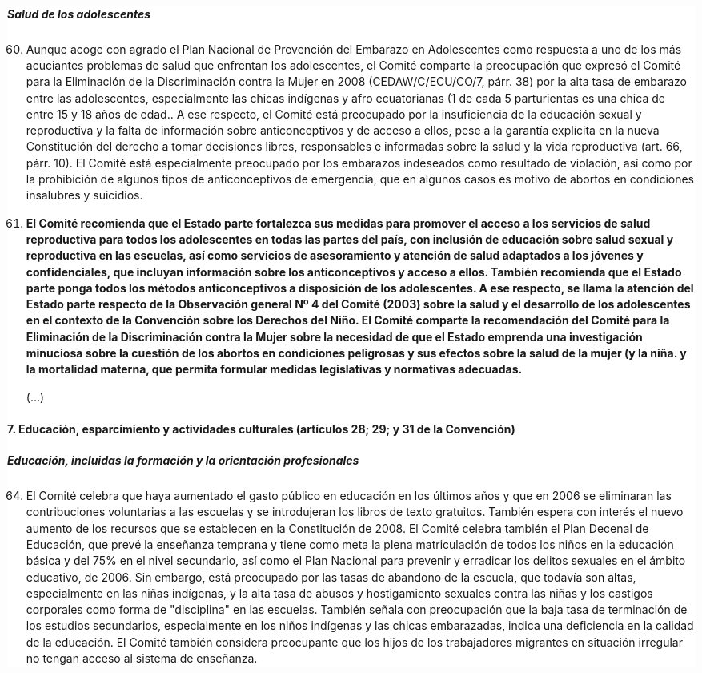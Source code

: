 ##### Salud de los adolescentes

60. Aunque acoge con agrado el Plan Nacional de Prevención del Embarazo en
Adolescentes como respuesta a uno de los más acuciantes problemas de salud
que enfrentan los adolescentes, el Comité comparte la preocupación que
expresó el Comité para la Eliminación de la Discriminación contra la Mujer
en 2008 (CEDAW/C/ECU/CO/7, párr. 38) por la alta tasa de embarazo entre las
adolescentes, especialmente las chicas indígenas y afro ecuatorianas (1 de
cada 5 parturientas es una chica de entre 15 y 18 años de edad.. A ese
respecto, el Comité está preocupado por la insuficiencia de la educación
sexual y reproductiva y la falta de información sobre anticonceptivos y de
acceso a ellos, pese a la garantía explícita en la nueva Constitución del
derecho a tomar decisiones libres, responsables e informadas sobre la salud
y la vida reproductiva (art. 66, párr. 10). El Comité está especialmente
preocupado por los embarazos indeseados como resultado de violación, así
como por la prohibición de algunos tipos de anticonceptivos de emergencia,
que en algunos casos es motivo de abortos en condiciones insalubres y
suicidios.

61. **El Comité recomienda que el Estado parte fortalezca sus medidas para
promover el acceso a los servicios de salud reproductiva para todos los
adolescentes en todas las partes del país, con inclusión de educación sobre
salud sexual y reproductiva en las escuelas, así como servicios de
asesoramiento y atención de salud adaptados a los jóvenes y confidenciales,
que incluyan información sobre los anticonceptivos y acceso a ellos.
También recomienda que el Estado parte ponga todos los métodos
anticonceptivos a disposición de los adolescentes. A ese respecto, se llama
la atención del Estado parte respecto de la Observación general Nº 4 del
Comité (2003) sobre la salud y el desarrollo de los adolescentes en el
contexto de la Convención sobre los Derechos del Niño. El Comité comparte
la recomendación del Comité para la Eliminación de la Discriminación contra
la Mujer sobre la necesidad de que el Estado emprenda una investigación
minuciosa sobre la cuestión de los abortos en condiciones peligrosas y sus
efectos sobre la salud de la mujer (y la niña. y la mortalidad materna, que
permita formular medidas legislativas y normativas adecuadas.**

	(…)

#### 7. Educación, esparcimiento y actividades culturales (artículos 28; 29; y 31 de la Convención)

##### Educación, incluidas la formación y la orientación profesionales

64. El Comité celebra que haya aumentado el gasto público en educación en
los últimos años y que en 2006 se eliminaran las contribuciones voluntarias
a las escuelas y se introdujeran los libros de texto gratuitos. También
espera con interés el nuevo aumento de los recursos que se establecen en la
Constitución de 2008. El Comité celebra también el Plan Decenal de
Educación, que prevé la enseñanza temprana y tiene como meta la plena
matriculación de todos los niños en la educación básica y del 75% en el
nivel secundario, así como el Plan Nacional para prevenir y erradicar los
delitos sexuales en el ámbito educativo, de 2006. Sin embargo, está
preocupado por las tasas de abandono de la escuela, que todavía son altas,
especialmente en las niñas indígenas, y la alta tasa de abusos y
hostigamiento sexuales contra las niñas y los castigos corporales como
forma de "disciplina" en las escuelas. También señala con preocupación que
la baja tasa de terminación de los estudios secundarios, especialmente en
los niños indígenas y las chicas embarazadas, indica una deficiencia en la
calidad de la educación. El Comité también considera preocupante que los
hijos de los trabajadores migrantes en situación irregular no tengan acceso
al sistema de enseñanza.

